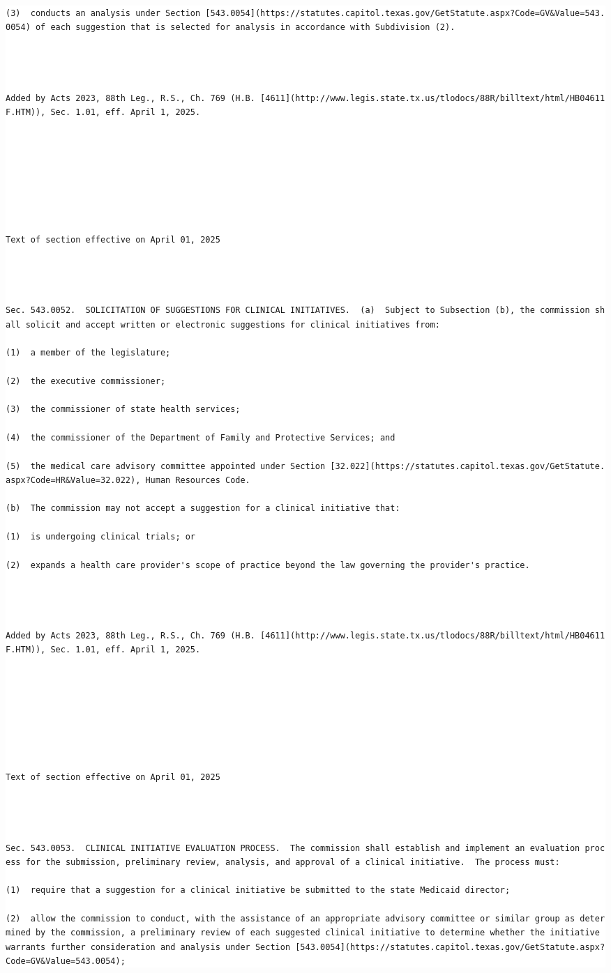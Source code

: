    (3)  conducts an analysis under Section [543.0054](https://statutes.capitol.texas.gov/GetStatute.aspx?Code=GV&Value=543.0054) of each suggestion that is selected for analysis in accordance with Subdivision (2).
    
    
    
    
    Added by Acts 2023, 88th Leg., R.S., Ch. 769 (H.B. [4611](http://www.legis.state.tx.us/tlodocs/88R/billtext/html/HB04611F.HTM)), Sec. 1.01, eff. April 1, 2025.
    
    
    
    
    
      
    
    
    Text of section effective on April 01, 2025
    
      
    
    
    Sec. 543.0052.  SOLICITATION OF SUGGESTIONS FOR CLINICAL INITIATIVES.  (a)  Subject to Subsection (b), the commission shall solicit and accept written or electronic suggestions for clinical initiatives from:
    
    (1)  a member of the legislature;
    
    (2)  the executive commissioner;
    
    (3)  the commissioner of state health services;
    
    (4)  the commissioner of the Department of Family and Protective Services; and
    
    (5)  the medical care advisory committee appointed under Section [32.022](https://statutes.capitol.texas.gov/GetStatute.aspx?Code=HR&Value=32.022), Human Resources Code.
    
    (b)  The commission may not accept a suggestion for a clinical initiative that:
    
    (1)  is undergoing clinical trials; or
    
    (2)  expands a health care provider's scope of practice beyond the law governing the provider's practice.
    
    
    
    
    Added by Acts 2023, 88th Leg., R.S., Ch. 769 (H.B. [4611](http://www.legis.state.tx.us/tlodocs/88R/billtext/html/HB04611F.HTM)), Sec. 1.01, eff. April 1, 2025.
    
    
    
    
    
      
    
    
    Text of section effective on April 01, 2025
    
      
    
    
    Sec. 543.0053.  CLINICAL INITIATIVE EVALUATION PROCESS.  The commission shall establish and implement an evaluation process for the submission, preliminary review, analysis, and approval of a clinical initiative.  The process must:
    
    (1)  require that a suggestion for a clinical initiative be submitted to the state Medicaid director;
    
    (2)  allow the commission to conduct, with the assistance of an appropriate advisory committee or similar group as determined by the commission, a preliminary review of each suggested clinical initiative to determine whether the initiative warrants further consideration and analysis under Section [543.0054](https://statutes.capitol.texas.gov/GetStatute.aspx?Code=GV&Value=543.0054);
    